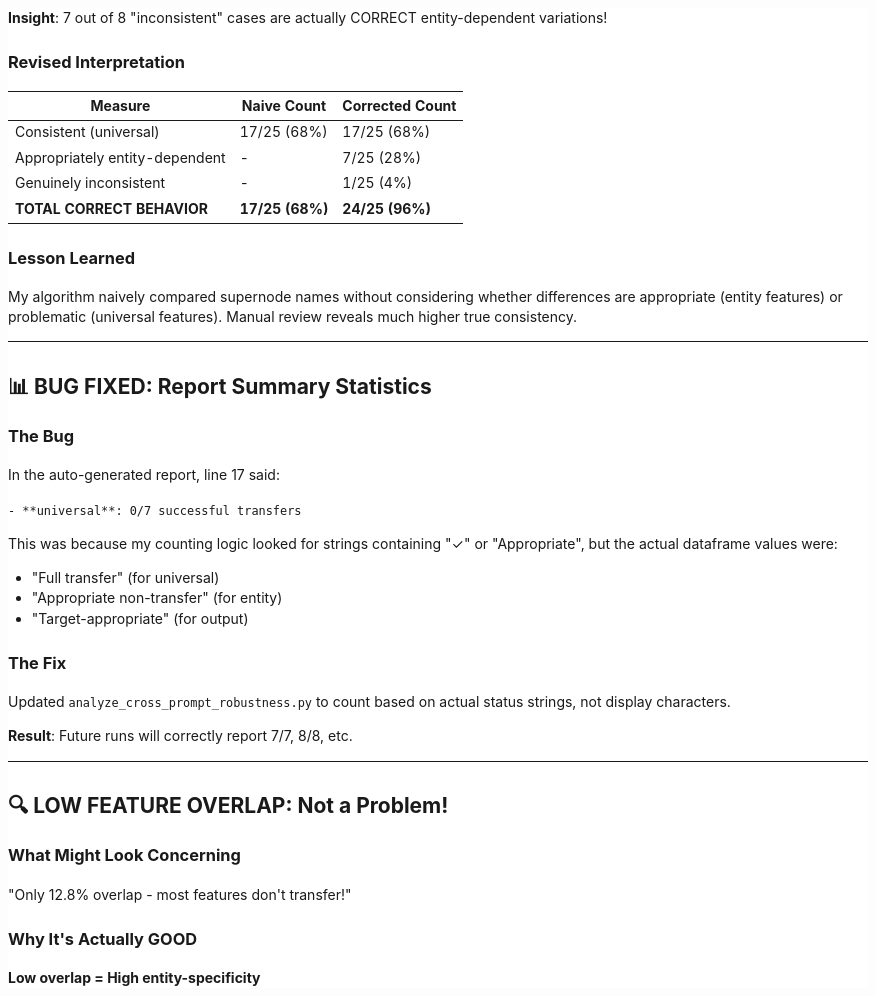 **Insight**: 7 out of 8 "inconsistent" cases are actually CORRECT entity-dependent variations!

### Revised Interpretation

| Measure | Naive Count | Corrected Count |
|---------|-------------|-----------------|
| Consistent (universal) | 17/25 (68%) | 17/25 (68%) |
| Appropriately entity-dependent | - | 7/25 (28%) |
| Genuinely inconsistent | - | 1/25 (4%) |
| **TOTAL CORRECT BEHAVIOR** | **17/25 (68%)** | **24/25 (96%)** |

### Lesson Learned
My algorithm naively compared supernode names without considering whether differences are appropriate (entity features) or problematic (universal features). Manual review reveals much higher true consistency.

---

## 📊 BUG FIXED: Report Summary Statistics

### The Bug
In the auto-generated report, line 17 said:
```
- **universal**: 0/7 successful transfers
```

This was because my counting logic looked for strings containing "✓" or "Appropriate", but the actual dataframe values were:
- "Full transfer" (for universal)
- "Appropriate non-transfer" (for entity)
- "Target-appropriate" (for output)

### The Fix
Updated `analyze_cross_prompt_robustness.py` to count based on actual status strings, not display characters.

**Result**: Future runs will correctly report 7/7, 8/8, etc.

---

## 🔍 LOW FEATURE OVERLAP: Not a Problem!

### What Might Look Concerning
"Only 12.8% overlap - most features don't transfer!"

### Why It's Actually GOOD
**Low overlap = High entity-specificity**
